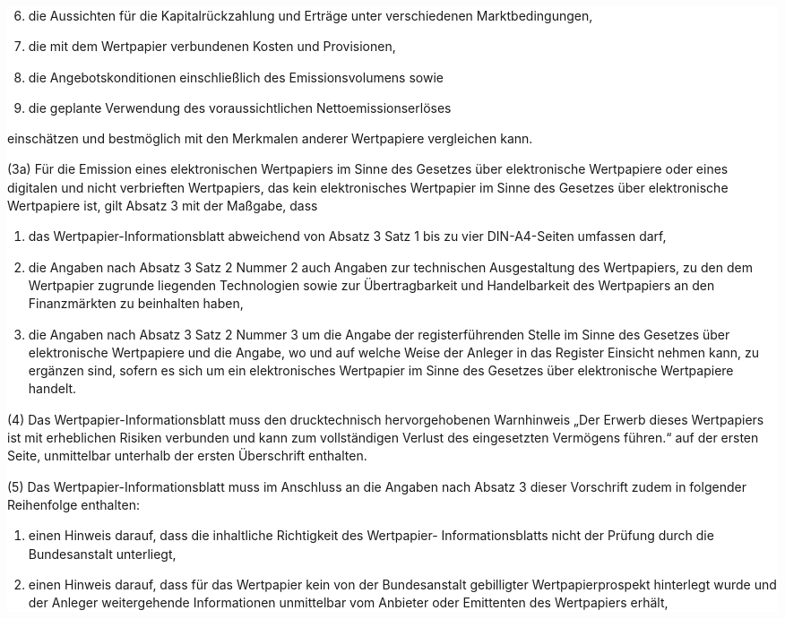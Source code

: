 
6.  die Aussichten für die Kapitalrückzahlung und Erträge unter
    verschiedenen Marktbedingungen,


7.  die mit dem Wertpapier verbundenen Kosten und Provisionen,


8.  die Angebotskonditionen einschließlich des Emissionsvolumens sowie


9.  die geplante Verwendung des voraussichtlichen Nettoemissionserlöses



einschätzen und bestmöglich mit den Merkmalen anderer Wertpapiere
vergleichen kann.

(3a) Für die Emission eines elektronischen Wertpapiers im Sinne des
Gesetzes über elektronische Wertpapiere oder eines digitalen und nicht
verbrieften Wertpapiers, das kein elektronisches Wertpapier im Sinne
des Gesetzes über elektronische Wertpapiere ist, gilt Absatz 3 mit der
Maßgabe, dass

1.  das Wertpapier-Informationsblatt abweichend von Absatz 3 Satz 1 bis zu
    vier DIN-A4-Seiten umfassen darf,


2.  die Angaben nach Absatz 3 Satz 2 Nummer 2 auch Angaben zur technischen
    Ausgestaltung des Wertpapiers, zu den dem Wertpapier zugrunde
    liegenden Technologien sowie zur Übertragbarkeit und Handelbarkeit des
    Wertpapiers an den Finanzmärkten zu beinhalten haben,


3.  die Angaben nach Absatz 3 Satz 2 Nummer 3 um die Angabe der
    registerführenden Stelle im Sinne des Gesetzes über elektronische
    Wertpapiere und die Angabe, wo und auf welche Weise der Anleger in das
    Register Einsicht nehmen kann, zu ergänzen sind, sofern es sich um ein
    elektronisches Wertpapier im Sinne des Gesetzes über elektronische
    Wertpapiere handelt.




(4) Das Wertpapier-Informationsblatt muss den drucktechnisch
hervorgehobenen Warnhinweis „Der Erwerb dieses Wertpapiers ist mit
erheblichen Risiken verbunden und kann zum vollständigen Verlust des
eingesetzten Vermögens führen.“ auf der ersten Seite, unmittelbar
unterhalb der ersten Überschrift enthalten.

(5) Das Wertpapier-Informationsblatt muss im Anschluss an die Angaben
nach Absatz 3 dieser Vorschrift zudem in folgender Reihenfolge
enthalten:

1.  einen Hinweis darauf, dass die inhaltliche Richtigkeit des Wertpapier-
    Informationsblatts nicht der Prüfung durch die Bundesanstalt
    unterliegt,


2.  einen Hinweis darauf, dass für das Wertpapier kein von der
    Bundesanstalt gebilligter Wertpapierprospekt hinterlegt wurde und der
    Anleger weitergehende Informationen unmittelbar vom Anbieter oder
    Emittenten des Wertpapiers erhält,
